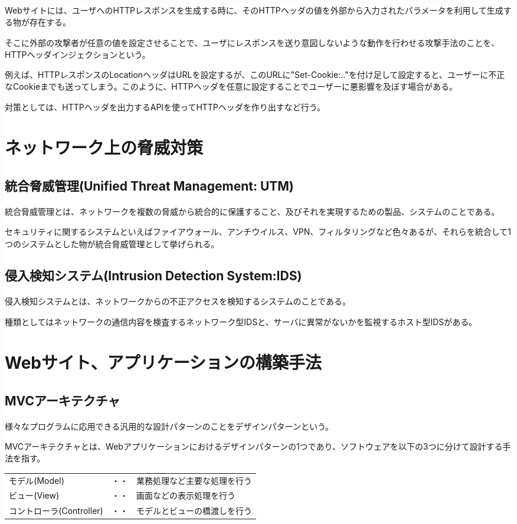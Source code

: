 Webサイトには、ユーザへのHTTPレスポンスを生成する時に、そのHTTPヘッダの値を外部から入力されたパラメータを利用して生成する物が存在する。

そこに外部の攻撃者が任意の値を設定させることで、ユーザにレスポンスを送り意図しないような動作を行わせる攻撃手法のことを、HTTPヘッダインジェクションという。

例えば、HTTPレスポンスのLocationヘッダはURLを設定するが、このURLに"Set-Cookie:.."を付け足して設定すると、ユーザーに不正なCookieまでも送ってしまう。このように、HTTPヘッダを任意に設定することでユーザーに悪影響を及ぼす場合がある。

対策としては、HTTPヘッダを出力するAPIを使ってHTTPヘッダを作り出すなど行う。


# ネットワーク上の脅威対策

## 統合脅威管理(Unified Threat Management: UTM)

統合脅威管理とは、ネットワークを複数の脅威から統合的に保護すること、及びそれを実現するための製品、システムのことである。

セキュリティに関するシステムといえばファイアウォール、アンチウイルス、VPN、フィルタリングなど色々あるが、それらを統合して1つのシステムとした物が統合脅威管理として挙げられる。


## 侵入検知システム(Intrusion Detection System:IDS)

侵入検知システムとは、ネットワークからの不正アクセスを検知するシステムのことである。

種類としてはネットワークの通信内容を検査するネットワーク型IDSと、サーバに異常がないかを監視するホスト型IDSがある。



# Webサイト、アプリケーションの構築手法


## MVCアーキテクチャ

様々なプログラムに応用できる汎用的な設計パターンのことをデザインパターンという。

MVCアーキテクチャとは、Webアプリケーションにおけるデザインパターンの1つであり、ソフトウェアを以下の3つに分けて設計する手法を指す。

<table style="border:none;">
    <tr>
        <td style="border:none;">モデル(Model)</td>
        <td style="border:none;">・・</td>
        <td style="border:none;">業務処理など主要な処理を行う</td>
    </tr>
    <tr>
        <td style="border:none;">ビュー(View)</td>
        <td style="border:none;">・・</td>
        <td style="border:none;">画面などの表示処理を行う</td>
    </tr>
    <tr>
        <td style="border:none;">コントローラ(Controller)</td>
        <td style="border:none;">・・</td>
        <td style="border:none;">モデルとビューの橋渡しを行う</td>
    </tr>
</table>
